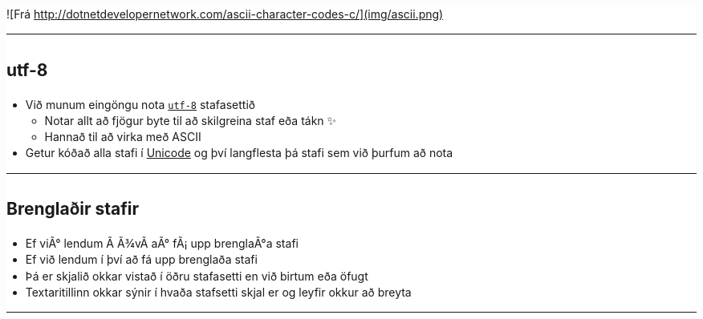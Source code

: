 ![Frá http://dotnetdevelopernetwork.com/ascii-character-codes-c/](img/ascii.png)

***

## utf-8

* Við munum eingöngu nota [`utf-8`](https://en.wikipedia.org/wiki/UTF-8) stafasettið
  * Notar allt að fjögur byte til að skilgreina staf eða tákn ✨
  * Hannað til að virka með ASCII
* Getur kóðað alla stafi í [Unicode](http://unicode.org/) og því langflesta þá stafi sem við þurfum að nota

***

## Brenglaðir stafir

* Ef viÃ° lendum Ã­ Ã¾vÃ­ aÃ° fÃ¡ upp brenglaÃ°a stafi
* Ef við lendum í því að fá upp brenglaða stafi
* Þá er skjalið okkar vistað í öðru stafasetti en við birtum eða öfugt
* Textaritillinn okkar sýnir í hvaða stafsetti skjal er og leyfir okkur að breyta

---